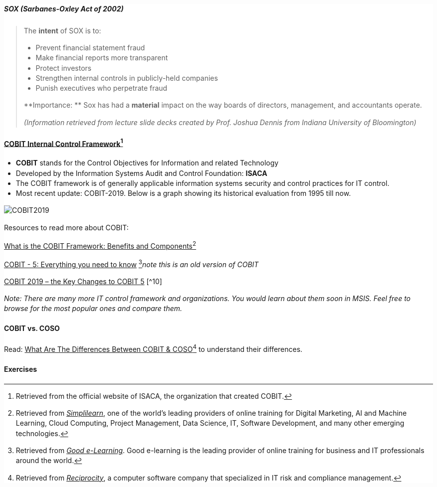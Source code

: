 <iframe width="560" height="315" src="https://www.youtube.com/embed/xW9pSAwaeO0" frameborder="0" allow="accelerometer; autoplay; clipboard-write; encrypted-media; gyroscope; picture-in-picture" allowfullscreen></iframe>

##### SOX (Sarbanes-Oxley Act of 2002)

> The **intent** of SOX is to:
>
> - Prevent financial statement fraud
> - Make financial reports more transparent
> - Protect investors
> - Strengthen internal controls in publicly-held companies
> - Punish executives who perpetrate fraud
>
> **Importance: ** Sox has had a **material** impact on the way boards of directors, management, and accountants operate.
>
> *(Information retrieved from lecture slide decks created by Prof. Joshua Dennis from Indiana University of Bloomington)*

#### [COBIT Internal Control Framework](www.isaca.org/resources/cobit)[^7]

- **COBIT** stands for the Control Objectives for Information and related Technology 
- Developed by the Information Systems Audit and Control Foundation: **ISACA**
- The COBIT framework is of generally applicable information systems security and control practices for IT control.
- Most recent update: COBIT-2019. Below is a graph showing its historical evaluation from 1995 till now.

![COBIT2019](/images/COBIT2019.png)

Resources to read more about COBIT:

[What is the COBIT Framework: Benefits and Components](https://www.simplilearn.com/what-is-cobit-significance-and-framework-rar309-article)[^8]

[COBIT - 5: Everything you need to know](https://www.goodelearning.com/courses/it-governance/cobit-foundation/what-is-cobit-5) [^9]*note this is an old version of COBIT*

[COBIT 2019 – the Key Changes to COBIT 5](https://www.joetheitguy.com/cobit-2019-key-changes-cobit-5/) [^10]



*Note: There are many more IT control framework and organizations. You would learn about them soon in MSIS. Feel free to browse for the most popular ones and compare them.*



#### COBIT vs. COSO

Read: [What Are The Differences Between COBIT & COSO](https://reciprocitylabs.com/what-are-the-differences-between-cobit-coso/)[^11] to understand their differences.



#### Exercises


[^1]: Retrieved from Investopedia.
[^2]: Retrieved from *[Prosci](www.prosci.com)*. Prosci is a consulting firm that helps companies make changes.
[^3]: Retrieved from [VMware](https://www.vmware.com/), a public traded software company.
[^5]: Retrieved from the website of Old Dominion University.
[^6]: The official website of COSO.
[^7]: Retrieved from the official website of ISACA, the organization that created COBIT.
[^8]: Retrieved from [*Simplilearn*](https://www.simplilearn.com/?&utm_source=google&utm_medium=cpc&utm_term=simplelearn&utm_content=467562499565&utm_device=c&utm_campaign=Search-Brand-Exact-US-AllDevice-adgroup-brand-simplelearn&gclid=CjwKCAjww5r8BRB6EiwArcckC025oPLwru1MLFCxiPibNCQzh0WrjEa7KU31tt8yY8FjdCOQiS-ZThoC5uAQAvD_BwE), one of the world’s leading providers of online training for Digital Marketing, AI and Machine Learning, Cloud Computing, Project Management, Data Science, IT, Software Development, and many other emerging technologies.
[^9]: Retrieved from *[Good e-Learning](www.goodelearning.com)*. Good e-learning is the leading provider of online training for business and IT professionals around the world.
[^11]: Retrieved from [*Reciprocity*](https://reciprocitylabs.com/), a computer software company that specialized in IT risk and compliance management. 
